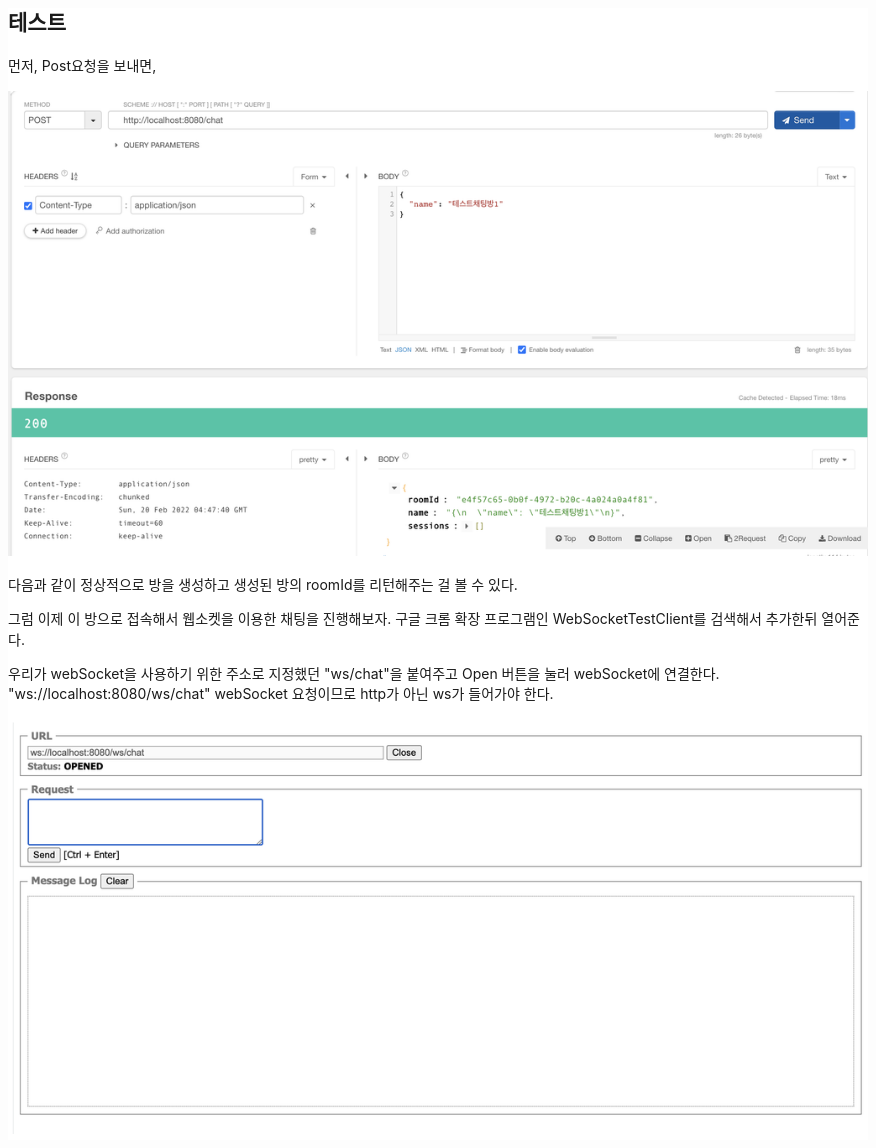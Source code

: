 ## 테스트
먼저, Post요청을 보내면, 

![image1](/assets/images/tech/Java/chat1/image1.png)

다음과 같이 정상적으로 방을 생성하고 생성된 방의 roomId를 리턴해주는 걸 볼 수 있다.

그럼 이제 이 방으로 접속해서 웹소켓을 이용한 채팅을 진행해보자. 구글 크롬 확장 프로그램인 WebSocketTestClient를 검색해서 추가한뒤 열어준다.

우리가 webSocket을 사용하기 위한 주소로 지정했던 "ws/chat"을 붙여주고 Open 버튼을 눌러 webSocket에 연결한다. "ws://localhost:8080/ws/chat" webSocket 요청이므로 http가 아닌 ws가 들어가야 한다.

![image2](/assets/images/tech/Java/chat1/image2.png)
